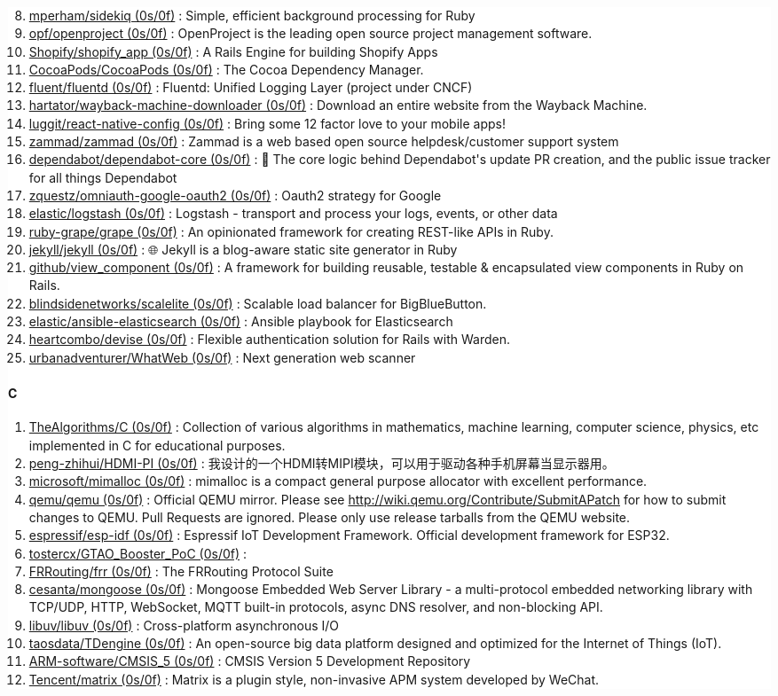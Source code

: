 8. [mperham/sidekiq (0s/0f)](https://github.com/mperham/sidekiq) : Simple, efficient background processing for Ruby
9. [opf/openproject (0s/0f)](https://github.com/opf/openproject) : OpenProject is the leading open source project management software.
10. [Shopify/shopify_app (0s/0f)](https://github.com/Shopify/shopify_app) : A Rails Engine for building Shopify Apps
11. [CocoaPods/CocoaPods (0s/0f)](https://github.com/CocoaPods/CocoaPods) : The Cocoa Dependency Manager.
12. [fluent/fluentd (0s/0f)](https://github.com/fluent/fluentd) : Fluentd: Unified Logging Layer (project under CNCF)
13. [hartator/wayback-machine-downloader (0s/0f)](https://github.com/hartator/wayback-machine-downloader) : Download an entire website from the Wayback Machine.
14. [luggit/react-native-config (0s/0f)](https://github.com/luggit/react-native-config) : Bring some 12 factor love to your mobile apps!
15. [zammad/zammad (0s/0f)](https://github.com/zammad/zammad) : Zammad is a web based open source helpdesk/customer support system
16. [dependabot/dependabot-core (0s/0f)](https://github.com/dependabot/dependabot-core) : 🤖 The core logic behind Dependabot's update PR creation, and the public issue tracker for all things Dependabot
17. [zquestz/omniauth-google-oauth2 (0s/0f)](https://github.com/zquestz/omniauth-google-oauth2) : Oauth2 strategy for Google
18. [elastic/logstash (0s/0f)](https://github.com/elastic/logstash) : Logstash - transport and process your logs, events, or other data
19. [ruby-grape/grape (0s/0f)](https://github.com/ruby-grape/grape) : An opinionated framework for creating REST-like APIs in Ruby.
20. [jekyll/jekyll (0s/0f)](https://github.com/jekyll/jekyll) : 🌐 Jekyll is a blog-aware static site generator in Ruby
21. [github/view_component (0s/0f)](https://github.com/github/view_component) : A framework for building reusable, testable & encapsulated view components in Ruby on Rails.
22. [blindsidenetworks/scalelite (0s/0f)](https://github.com/blindsidenetworks/scalelite) : Scalable load balancer for BigBlueButton.
23. [elastic/ansible-elasticsearch (0s/0f)](https://github.com/elastic/ansible-elasticsearch) : Ansible playbook for Elasticsearch
24. [heartcombo/devise (0s/0f)](https://github.com/heartcombo/devise) : Flexible authentication solution for Rails with Warden.
25. [urbanadventurer/WhatWeb (0s/0f)](https://github.com/urbanadventurer/WhatWeb) : Next generation web scanner

#### C
1. [TheAlgorithms/C (0s/0f)](https://github.com/TheAlgorithms/C) : Collection of various algorithms in mathematics, machine learning, computer science, physics, etc implemented in C for educational purposes.
2. [peng-zhihui/HDMI-PI (0s/0f)](https://github.com/peng-zhihui/HDMI-PI) : 我设计的一个HDMI转MIPI模块，可以用于驱动各种手机屏幕当显示器用。
3. [microsoft/mimalloc (0s/0f)](https://github.com/microsoft/mimalloc) : mimalloc is a compact general purpose allocator with excellent performance.
4. [qemu/qemu (0s/0f)](https://github.com/qemu/qemu) : Official QEMU mirror. Please see http://wiki.qemu.org/Contribute/SubmitAPatch for how to submit changes to QEMU. Pull Requests are ignored. Please only use release tarballs from the QEMU website.
5. [espressif/esp-idf (0s/0f)](https://github.com/espressif/esp-idf) : Espressif IoT Development Framework. Official development framework for ESP32.
6. [tostercx/GTAO_Booster_PoC (0s/0f)](https://github.com/tostercx/GTAO_Booster_PoC) : 
7. [FRRouting/frr (0s/0f)](https://github.com/FRRouting/frr) : The FRRouting Protocol Suite
8. [cesanta/mongoose (0s/0f)](https://github.com/cesanta/mongoose) : Mongoose Embedded Web Server Library - a multi-protocol embedded networking library with TCP/UDP, HTTP, WebSocket, MQTT built-in protocols, async DNS resolver, and non-blocking API.
9. [libuv/libuv (0s/0f)](https://github.com/libuv/libuv) : Cross-platform asynchronous I/O
10. [taosdata/TDengine (0s/0f)](https://github.com/taosdata/TDengine) : An open-source big data platform designed and optimized for the Internet of Things (IoT).
11. [ARM-software/CMSIS_5 (0s/0f)](https://github.com/ARM-software/CMSIS_5) : CMSIS Version 5 Development Repository
12. [Tencent/matrix (0s/0f)](https://github.com/Tencent/matrix) : Matrix is a plugin style, non-invasive APM system developed by WeChat.